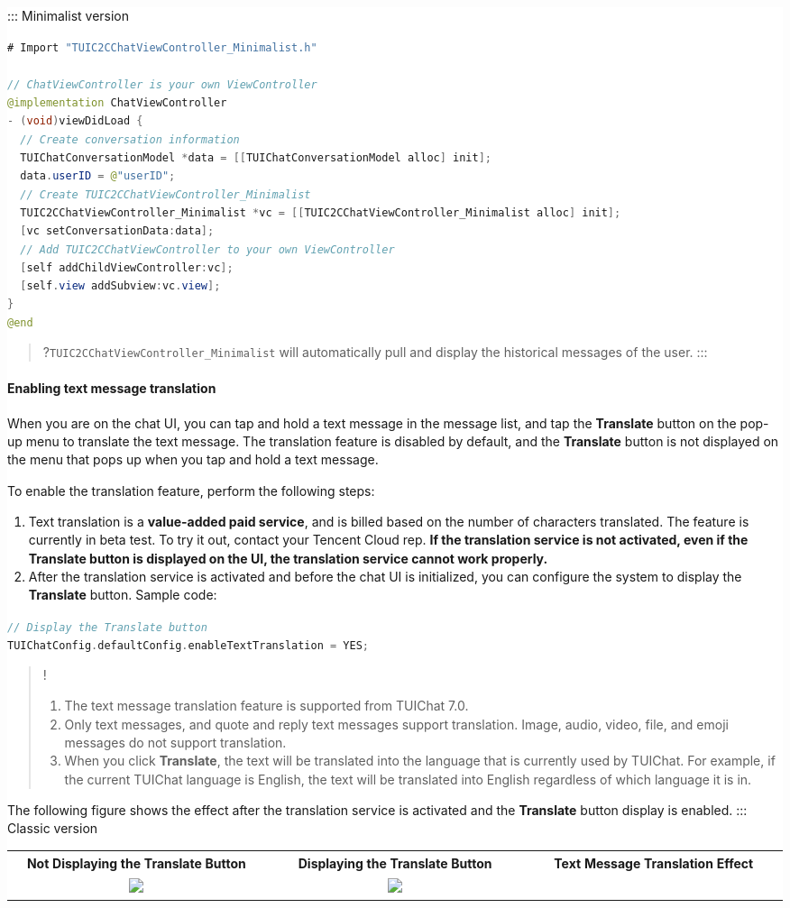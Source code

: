 ::: Minimalist version
```java
# Import "TUIC2CChatViewController_Minimalist.h"

// ChatViewController is your own ViewController
@implementation ChatViewController
- (void)viewDidLoad {
  // Create conversation information
  TUIChatConversationModel *data = [[TUIChatConversationModel alloc] init];
  data.userID = @"userID";    
  // Create TUIC2CChatViewController_Minimalist
  TUIC2CChatViewController_Minimalist *vc = [[TUIC2CChatViewController_Minimalist alloc] init];  
  [vc setConversationData:data];
  // Add TUIC2CChatViewController to your own ViewController
  [self addChildViewController:vc];
  [self.view addSubview:vc.view];
}
@end
```
>?`TUIC2CChatViewController_Minimalist` will automatically pull and display the historical messages of the user.
:::
</dx-tabs>

[](id:textTranslation)
#### Enabling text message translation
When you are on the chat UI, you can tap and hold a text message in the message list, and tap the **Translate** button on the pop-up menu to translate the text message.
The translation feature is disabled by default, and the **Translate** button is not displayed on the menu that pops up when you tap and hold a text message.

To enable the translation feature, perform the following steps:
1. Text translation is a **value-added paid service**, and is billed based on the number of characters translated. The feature is currently in beta test. To try it out, contact your Tencent Cloud rep. **If the translation service is not activated, even if the Translate button is displayed on the UI, the translation service cannot work properly.**
2. After the translation service is activated and before the chat UI is initialized, you can configure the system to display the **Translate** button. Sample code:
```objectivec
// Display the Translate button
TUIChatConfig.defaultConfig.enableTextTranslation = YES;
```

> ! 
> 1. The text message translation feature is supported from TUIChat 7.0.
> 2. Only text messages, and quote and reply text messages support translation. Image, audio, video, file, and emoji messages do not support translation.
> 3. When you click **Translate**, the text will be translated into the language that is currently used by TUIChat. For example, if the current TUIChat language is English, the text will be translated into English regardless of which language it is in.

The following figure shows the effect after the translation service is activated and the **Translate** button display is enabled.
<dx-tabs>
::: Classic version
<table style="text-align:center;vertical-align:middle;width: 900px">
  <tr>
    <th style="text-align:center;" width="300px">Not Displaying the Translate Button</th>
    <th style="text-align:center;" width="300px">Displaying the Translate Button</th>
    <th style="text-align:center;" width="300px">Text Message Translation Effect</th>
  </tr>
  <tr>
    <td><img style="width:300px" src="https://qcloudimg.tencent-cloud.cn/raw/773e84c24e7841e4869c02928fc9cb38.jpg"/></td>
    <td><img style="width:300px" src="https://qcloudimg.tencent-cloud.cn/raw/120664399ca36b38d6c262f2672cc0db.jpg"/></td>